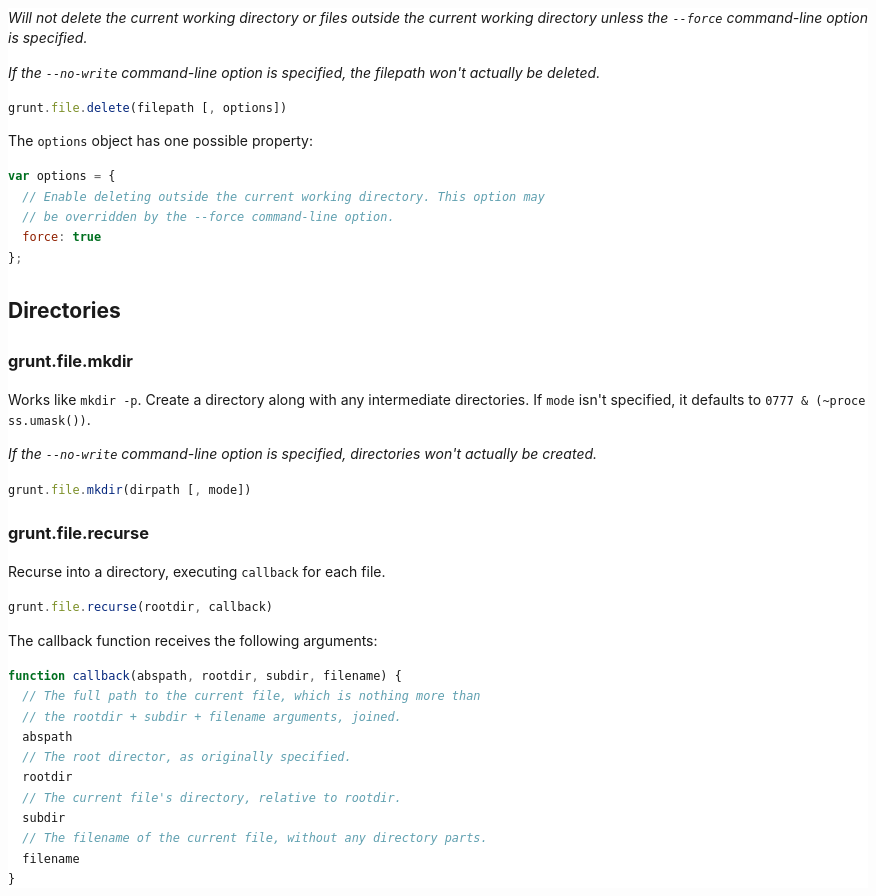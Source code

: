 _Will not delete the current working directory or files outside the current working directory unless the `--force` command-line option is specified._

_If the `--no-write` command-line option is specified, the filepath won't actually be deleted._

```js
grunt.file.delete(filepath [, options])
```

The `options` object has one possible property:

```js
var options = {
  // Enable deleting outside the current working directory. This option may
  // be overridden by the --force command-line option.
  force: true
};
```

## Directories

<a name="grunt-file-mkdir"></a>
### grunt.file.mkdir
Works like `mkdir -p`. Create a directory along with any intermediate directories. If `mode` isn't specified, it defaults to `0777 & (~process.umask())`.

_If the `--no-write` command-line option is specified, directories won't actually be created._

```js
grunt.file.mkdir(dirpath [, mode])
```

<a name="grunt-file-recurse"></a>
### grunt.file.recurse
Recurse into a directory, executing `callback` for each file.

```js
grunt.file.recurse(rootdir, callback)
```

The callback function receives the following arguments:

```js
function callback(abspath, rootdir, subdir, filename) {
  // The full path to the current file, which is nothing more than
  // the rootdir + subdir + filename arguments, joined.
  abspath
  // The root director, as originally specified.
  rootdir
  // The current file's directory, relative to rootdir.
  subdir
  // The filename of the current file, without any directory parts.
  filename
}
```
